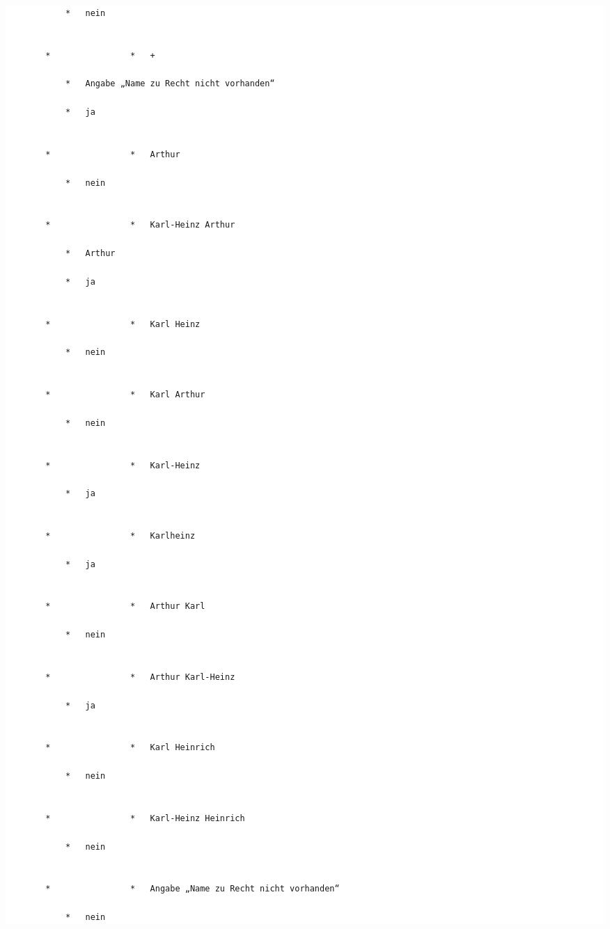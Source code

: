                 *   nein


            *                *   +

                *   Angabe „Name zu Recht nicht vorhanden“

                *   ja


            *                *   Arthur

                *   nein


            *                *   Karl-Heinz Arthur

                *   Arthur

                *   ja


            *                *   Karl Heinz

                *   nein


            *                *   Karl Arthur

                *   nein


            *                *   Karl-Heinz

                *   ja


            *                *   Karlheinz

                *   ja


            *                *   Arthur Karl

                *   nein


            *                *   Arthur Karl-Heinz

                *   ja


            *                *   Karl Heinrich

                *   nein


            *                *   Karl-Heinz Heinrich

                *   nein


            *                *   Angabe „Name zu Recht nicht vorhanden“

                *   nein




